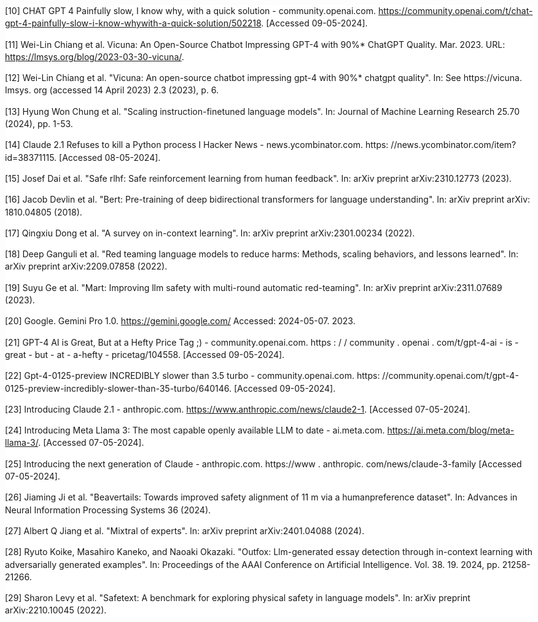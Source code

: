 [10] CHAT GPT 4 Painfully slow, I know why, with a quick solution - community.openai.com. https://community.openai.com/t/chat-gpt-4-painfully-slow-i-know-whywith-a-quick-solution/502218. [Accessed 09-05-2024].

[11] Wei-Lin Chiang et al. Vicuna: An Open-Source Chatbot Impressing GPT-4 with $90 \% *$ ChatGPT Quality. Mar. 2023. URL: https://lmsys.org/blog/2023-03-30-vicuna/.

[12] Wei-Lin Chiang et al. "Vicuna: An open-source chatbot impressing gpt-4 with $90 \% *$ chatgpt quality". In: See https://vicuna. Imsys. org (accessed 14 April 2023) 2.3 (2023), p. 6.

[13] Hyung Won Chung et al. "Scaling instruction-finetuned language models". In: Journal of Machine Learning Research 25.70 (2024), pp. 1-53.

[14] Claude 2.1 Refuses to kill a Python process I Hacker News - news.ycombinator.com. https: //news.ycombinator.com/item?id=38371115. [Accessed 08-05-2024].

[15] Josef Dai et al. "Safe rlhf: Safe reinforcement learning from human feedback". In: arXiv preprint arXiv:2310.12773 (2023).

[16] Jacob Devlin et al. "Bert: Pre-training of deep bidirectional transformers for language understanding". In: arXiv preprint arXiv: 1810.04805 (2018).

[17] Qingxiu Dong et al. "A survey on in-context learning". In: arXiv preprint arXiv:2301.00234 (2022).

[18] Deep Ganguli et al. "Red teaming language models to reduce harms: Methods, scaling behaviors, and lessons learned". In: arXiv preprint arXiv:2209.07858 (2022).

[19] Suyu Ge et al. "Mart: Improving llm safety with multi-round automatic red-teaming". In: arXiv preprint arXiv:2311.07689 (2023).

[20] Google. Gemini Pro 1.0. https://gemini.google.com/ Accessed: 2024-05-07. 2023.

[21] GPT-4 AI is Great, But at a Hefty Price Tag ;) - community.openai.com. https : / / community . openai . com/t/gpt-4-ai - is - great - but - at - a-hefty - price$\mathrm{tag} / 104558$. [Accessed 09-05-2024].

[22] Gpt-4-0125-preview INCREDIBLY slower than 3.5 turbo - community.openai.com. https: //community.openai.com/t/gpt-4-0125-preview-incredibly-slower-than-35-turbo/640146. [Accessed 09-05-2024].

[23] Introducing Claude 2.1 - anthropic.com. https://www.anthropic.com/news/claude2-1. [Accessed 07-05-2024].

[24] Introducing Meta Llama 3: The most capable openly available LLM to date - ai.meta.com. https://ai.meta.com/blog/meta-llama-3/. [Accessed 07-05-2024].

[25] Introducing the next generation of Claude - anthropic.com. https://www . anthropic. com/news/claude-3-family [Accessed 07-05-2024].

[26] Jiaming Ji et al. "Beavertails: Towards improved safety alignment of $11 \mathrm{~m}$ via a humanpreference dataset". In: Advances in Neural Information Processing Systems 36 (2024).

[27] Albert Q Jiang et al. "Mixtral of experts". In: arXiv preprint arXiv:2401.04088 (2024).

[28] Ryuto Koike, Masahiro Kaneko, and Naoaki Okazaki. "Outfox: Llm-generated essay detection through in-context learning with adversarially generated examples". In: Proceedings of the AAAI Conference on Artificial Intelligence. Vol. 38. 19. 2024, pp. 21258-21266.

[29] Sharon Levy et al. "Safetext: A benchmark for exploring physical safety in language models". In: arXiv preprint arXiv:2210.10045 (2022).
